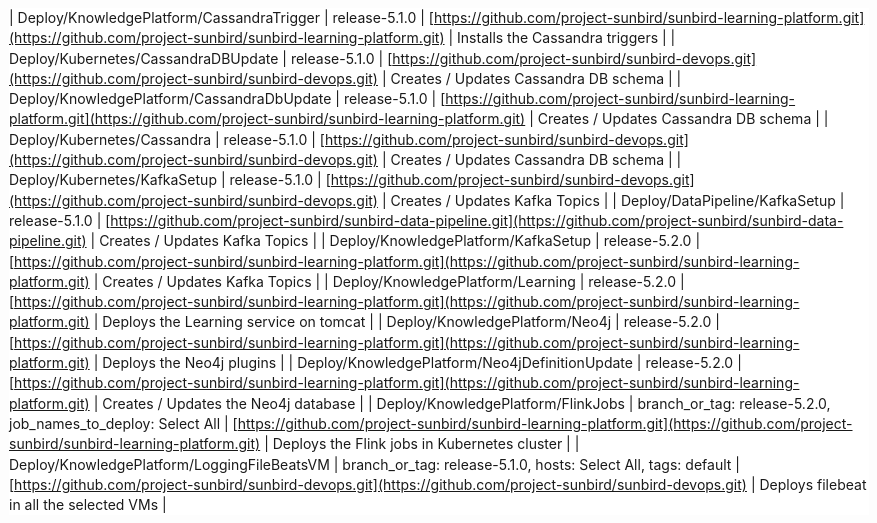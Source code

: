 | Deploy/KnowledgePlatform/CassandraTrigger      | release-5.1.0                                                                       | [https://github.com/project-sunbird/sunbird-learning-platform.git](https://github.com/project-sunbird/sunbird-learning-platform.git) | Installs the Cassandra triggers                                                                                                                                                                                            |
| Deploy/Kubernetes/CassandraDBUpdate            | release-5.1.0                                                                       | [https://github.com/project-sunbird/sunbird-devops.git](https://github.com/project-sunbird/sunbird-devops.git)                       | Creates / Updates Cassandra DB schema                                                                                                                                                                                      |
| Deploy/KnowledgePlatform/CassandraDbUpdate     | release-5.1.0                                                                       | [https://github.com/project-sunbird/sunbird-learning-platform.git](https://github.com/project-sunbird/sunbird-learning-platform.git) | Creates / Updates Cassandra DB schema                                                                                                                                                                                      |
| Deploy/Kubernetes/Cassandra                    | release-5.1.0                                                                       | [https://github.com/project-sunbird/sunbird-devops.git](https://github.com/project-sunbird/sunbird-devops.git)                       | Creates / Updates Cassandra DB schema                                                                                                                                                                                      |
| Deploy/Kubernetes/KafkaSetup                   | release-5.1.0                                                                       | [https://github.com/project-sunbird/sunbird-devops.git](https://github.com/project-sunbird/sunbird-devops.git)                       | Creates / Updates Kafka Topics                                                                                                                                                                                             |
| Deploy/DataPipeline/KafkaSetup                 | release-5.1.0                                                                       | [https://github.com/project-sunbird/sunbird-data-pipeline.git](https://github.com/project-sunbird/sunbird-data-pipeline.git)         | Creates / Updates Kafka Topics                                                                                                                                                                                             |
| Deploy/KnowledgePlatform/KafkaSetup            | release-5.2.0                                                                       | [https://github.com/project-sunbird/sunbird-learning-platform.git](https://github.com/project-sunbird/sunbird-learning-platform.git) | Creates / Updates Kafka Topics                                                                                                                                                                                             |
| Deploy/KnowledgePlatform/Learning              | release-5.2.0                                                                       | [https://github.com/project-sunbird/sunbird-learning-platform.git](https://github.com/project-sunbird/sunbird-learning-platform.git) | Deploys the Learning service on tomcat                                                                                                                                                                                     |
| Deploy/KnowledgePlatform/Neo4j                 | release-5.2.0                                                                       | [https://github.com/project-sunbird/sunbird-learning-platform.git](https://github.com/project-sunbird/sunbird-learning-platform.git) | Deploys the Neo4j plugins                                                                                                                                                                                                  |
| Deploy/KnowledgePlatform/Neo4jDefinitionUpdate | release-5.2.0                                                                       | [https://github.com/project-sunbird/sunbird-learning-platform.git](https://github.com/project-sunbird/sunbird-learning-platform.git) | Creates / Updates the Neo4j database                                                                                                                                                                                       |
| Deploy/KnowledgePlatform/FlinkJobs             | branch\_or\_tag: release-5.2.0, job\_names\_to\_deploy: Select All                  | [https://github.com/project-sunbird/sunbird-learning-platform.git](https://github.com/project-sunbird/sunbird-learning-platform.git) | Deploys the Flink jobs in Kubernetes cluster                                                                                                                                                                               |
| Deploy/KnowledgePlatform/LoggingFileBeatsVM    | branch\_or\_tag: release-5.1.0, hosts: Select All, tags: default                    | [https://github.com/project-sunbird/sunbird-devops.git](https://github.com/project-sunbird/sunbird-devops.git)                       | Deploys filebeat in all the selected VMs                                                                                                                                                                                   |